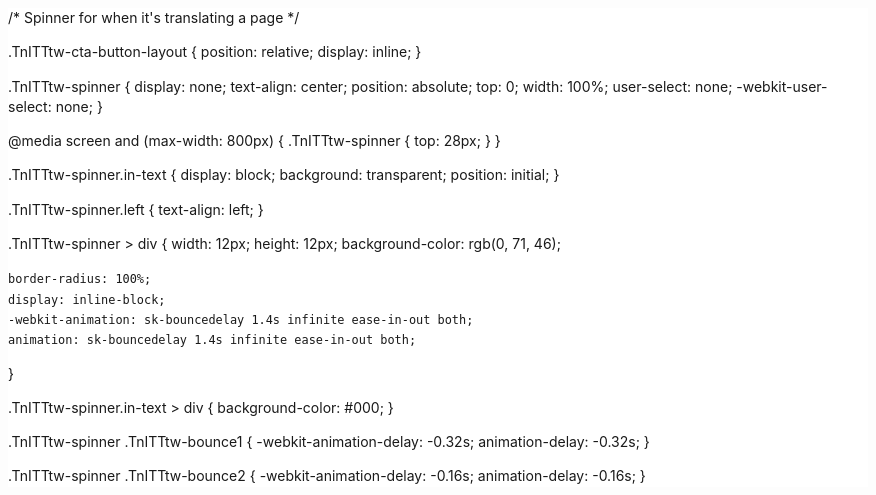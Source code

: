 /* Spinner for when it's translating a page */

.TnITTtw-cta-button-layout {
    position: relative;
    display: inline;
}

.TnITTtw-spinner {
    display: none;
    text-align: center;
    position: absolute;
    top: 0;
    width: 100%;
    user-select: none;
    -webkit-user-select: none;
}
  
  @media screen and (max-width: 800px) {
    .TnITTtw-spinner {
      top: 28px;
    }
  }

  .TnITTtw-spinner.in-text {
    display: block;
    background: transparent;
    position: initial;
  }

  .TnITTtw-spinner.left {
    text-align: left;
  }
  
  .TnITTtw-spinner > div {
    width: 12px;
    height: 12px;
    background-color: rgb(0, 71, 46);
  
    border-radius: 100%;
    display: inline-block;
    -webkit-animation: sk-bouncedelay 1.4s infinite ease-in-out both;
    animation: sk-bouncedelay 1.4s infinite ease-in-out both;
  }

  .TnITTtw-spinner.in-text > div {
    background-color: #000;
  }
  
  .TnITTtw-spinner .TnITTtw-bounce1 {
    -webkit-animation-delay: -0.32s;
    animation-delay: -0.32s;
  }
  
  .TnITTtw-spinner .TnITTtw-bounce2 {
    -webkit-animation-delay: -0.16s;
    animation-delay: -0.16s;
  }
  